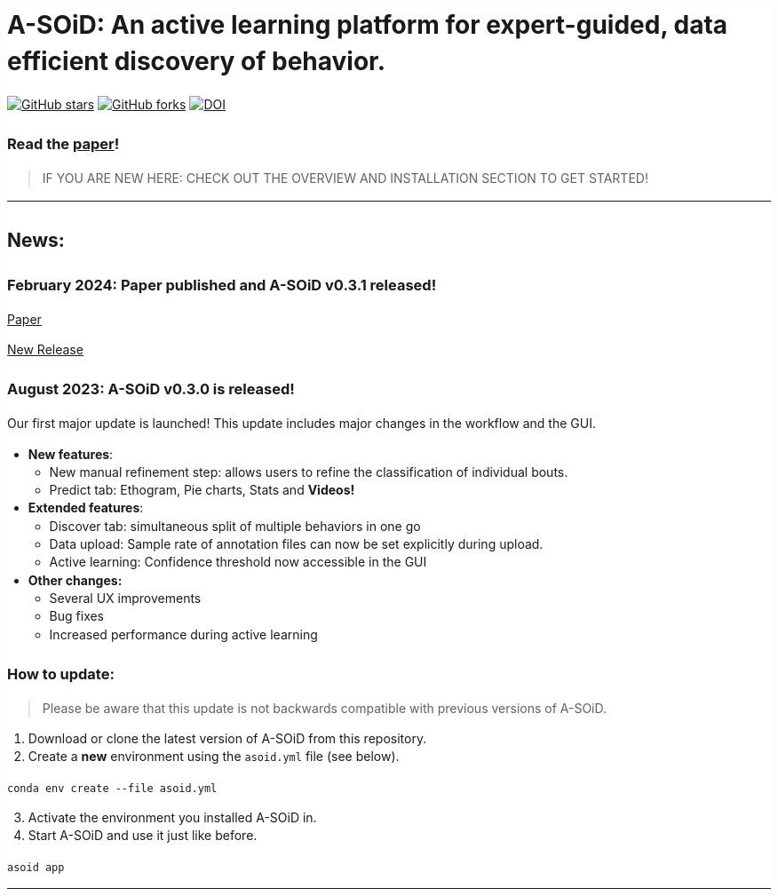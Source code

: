 # A-SOiD: An active learning platform for expert-guided, data efficient discovery of behavior.

[![GitHub stars](https://img.shields.io/github/stars/YttriLab/A-SOID.svg?style=social&label=Star)](https://github.com/YttriLab/A-SOID)
[![GitHub forks](https://img.shields.io/github/forks/YttriLab/A-SOID.svg?style=social&label=Fork)](https://github.com/YttriLab/A-SOID)
[![DOI](https://zenodo.org/badge/558906663.svg)](https://zenodo.org/doi/10.5281/zenodo.10210508)

### Read the [paper](https://doi.org/10.1038/s41592-024-02200-1)!
> IF YOU ARE NEW HERE: CHECK OUT THE OVERVIEW AND INSTALLATION SECTION TO GET STARTED!
---
## News:
### February 2024: Paper published and A-SOiD v0.3.1 released!

[Paper](https://doi.org/10.1038/s41592-024-02200-1)

[New Release](https://github.com/YttriLab/A-SOID/releases/tag/v0.3.1)

### August 2023: A-SOiD v0.3.0 is released!
Our first major update is launched! This update includes major changes in the workflow and the GUI.

- **New features**:
  - New manual refinement step: allows users to refine the classification of individual bouts.
  - Predict tab: Ethogram, Pie charts, Stats and  **Videos!**
- **Extended features**:
  - Discover tab: simultaneous split of multiple behaviors in one go
  - Data upload: Sample rate of annotation files can now be set explicitly during upload.
  - Active learning: Confidence threshold now accessible in the GUI
- **Other changes:**
  - Several UX improvements
  - Bug fixes
  - Increased performance during active learning

### How to update:
> Please be aware that this update is not backwards compatible with previous versions of A-SOiD.
1. Download or clone the latest version of A-SOiD from this repository.
2. Create a **new** environment using the `asoid.yml` file (see below).
````
conda env create --file asoid.yml
````
3. Activate the environment you installed A-SOiD in.
4. Start A-SOiD and use it just like before.
````
asoid app
````
---
